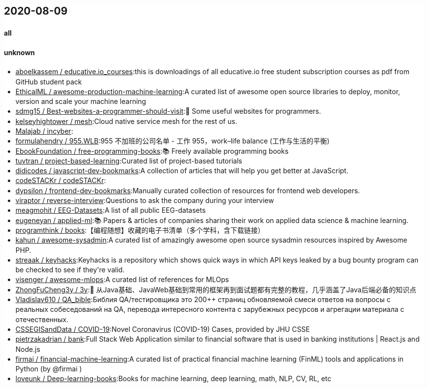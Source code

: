## 2020-08-09

#### all

#### unknown
* [aboelkassem / educative.io_courses](https://github.com/aboelkassem/educative.io_courses):this is downloadings of all educative.io free student subscription courses as pdf from GitHub student pack
* [EthicalML / awesome-production-machine-learning](https://github.com/EthicalML/awesome-production-machine-learning):A curated list of awesome open source libraries to deploy, monitor, version and scale your machine learning
* [sdmg15 / Best-websites-a-programmer-should-visit](https://github.com/sdmg15/Best-websites-a-programmer-should-visit):🔗 Some useful websites for programmers.
* [kelseyhightower / mesh](https://github.com/kelseyhightower/mesh):Cloud native service mesh for the rest of us.
* [Malajab / incyber](https://github.com/Malajab/incyber):
* [formulahendry / 955.WLB](https://github.com/formulahendry/955.WLB):955 不加班的公司名单 - 工作 955，work–life balance (工作与生活的平衡)
* [EbookFoundation / free-programming-books](https://github.com/EbookFoundation/free-programming-books):📚 Freely available programming books
* [tuvtran / project-based-learning](https://github.com/tuvtran/project-based-learning):Curated list of project-based tutorials
* [didicodes / javascript-dev-bookmarks](https://github.com/didicodes/javascript-dev-bookmarks):A collection of articles that will help you get better at JavaScript.
* [codeSTACKr / codeSTACKr](https://github.com/codeSTACKr/codeSTACKr):
* [dypsilon / frontend-dev-bookmarks](https://github.com/dypsilon/frontend-dev-bookmarks):Manually curated collection of resources for frontend web developers.
* [viraptor / reverse-interview](https://github.com/viraptor/reverse-interview):Questions to ask the company during your interview
* [meagmohit / EEG-Datasets](https://github.com/meagmohit/EEG-Datasets):A list of all public EEG-datasets
* [eugeneyan / applied-ml](https://github.com/eugeneyan/applied-ml):📚 Papers & articles of companies sharing their work on applied data science & machine learning.
* [programthink / books](https://github.com/programthink/books):【编程随想】收藏的电子书清单（多个学科，含下载链接）
* [kahun / awesome-sysadmin](https://github.com/kahun/awesome-sysadmin):A curated list of amazingly awesome open source sysadmin resources inspired by Awesome PHP.
* [streaak / keyhacks](https://github.com/streaak/keyhacks):Keyhacks is a repository which shows quick ways in which API keys leaked by a bug bounty program can be checked to see if they're valid.
* [visenger / awesome-mlops](https://github.com/visenger/awesome-mlops):A curated list of references for MLOps
* [ZhongFuCheng3y / 3y](https://github.com/ZhongFuCheng3y/3y):📓 从Java基础、JavaWeb基础到常用的框架再到面试题都有完整的教程，几乎涵盖了Java后端必备的知识点
* [Vladislav610 / QA_bible](https://github.com/Vladislav610/QA_bible):Библия QA/тестировщика это 200++ страниц обновляемой смеси ответов на вопросы с реальных собеседований на QA, перевода интересного контента с зарубежных ресурсов и агрегации материала с отечественных.
* [CSSEGISandData / COVID-19](https://github.com/CSSEGISandData/COVID-19):Novel Coronavirus (COVID-19) Cases, provided by JHU CSSE
* [pietrzakadrian / bank](https://github.com/pietrzakadrian/bank):Full Stack Web Application similar to financial software that is used in banking institutions | React.js and Node.js
* [firmai / financial-machine-learning](https://github.com/firmai/financial-machine-learning):A curated list of practical financial machine learning (FinML) tools and applications in Python (by @firmai )
* [loveunk / Deep-learning-books](https://github.com/loveunk/Deep-learning-books):Books for machine learning, deep learning, math, NLP, CV, RL, etc
